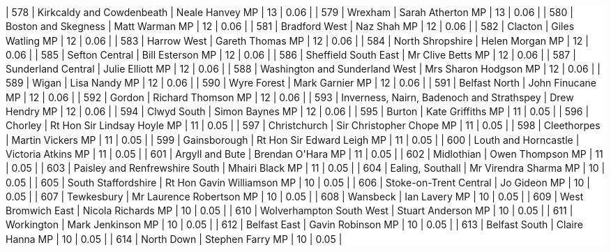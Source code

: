 | 578 | Kirkcaldy and Cowdenbeath | Neale Hanvey MP | 13 | 0.06 |
| 579 | Wrexham | Sarah Atherton MP | 13 | 0.06 |
| 580 | Boston and Skegness | Matt Warman MP | 12 | 0.06 |
| 581 | Bradford West | Naz Shah MP | 12 | 0.06 |
| 582 | Clacton | Giles Watling MP | 12 | 0.06 |
| 583 | Harrow West | Gareth Thomas MP | 12 | 0.06 |
| 584 | North Shropshire | Helen Morgan MP | 12 | 0.06 |
| 585 | Sefton Central | Bill Esterson MP | 12 | 0.06 |
| 586 | Sheffield South East | Mr Clive Betts MP | 12 | 0.06 |
| 587 | Sunderland Central | Julie Elliott MP | 12 | 0.06 |
| 588 | Washington and Sunderland West | Mrs Sharon Hodgson MP | 12 | 0.06 |
| 589 | Wigan | Lisa Nandy MP | 12 | 0.06 |
| 590 | Wyre Forest | Mark Garnier MP | 12 | 0.06 |
| 591 | Belfast North | John Finucane MP | 12 | 0.06 |
| 592 | Gordon | Richard Thomson MP | 12 | 0.06 |
| 593 | Inverness, Nairn, Badenoch and Strathspey | Drew Hendry MP | 12 | 0.06 |
| 594 | Clwyd South | Simon Baynes MP | 12 | 0.06 |
| 595 | Burton | Kate Griffiths MP | 11 | 0.05 |
| 596 | Chorley | Rt Hon Sir Lindsay Hoyle MP | 11 | 0.05 |
| 597 | Christchurch | Sir Christopher Chope MP | 11 | 0.05 |
| 598 | Cleethorpes | Martin Vickers MP | 11 | 0.05 |
| 599 | Gainsborough | Rt Hon Sir Edward Leigh MP | 11 | 0.05 |
| 600 | Louth and Horncastle | Victoria Atkins MP | 11 | 0.05 |
| 601 | Argyll and Bute | Brendan O'Hara MP | 11 | 0.05 |
| 602 | Midlothian | Owen Thompson MP | 11 | 0.05 |
| 603 | Paisley and Renfrewshire South | Mhairi Black MP | 11 | 0.05 |
| 604 | Ealing, Southall | Mr Virendra Sharma MP | 10 | 0.05 |
| 605 | South Staffordshire | Rt Hon Gavin Williamson MP | 10 | 0.05 |
| 606 | Stoke-on-Trent Central | Jo Gideon MP | 10 | 0.05 |
| 607 | Tewkesbury | Mr Laurence Robertson MP | 10 | 0.05 |
| 608 | Wansbeck | Ian Lavery MP | 10 | 0.05 |
| 609 | West Bromwich East | Nicola Richards MP | 10 | 0.05 |
| 610 | Wolverhampton South West | Stuart Anderson MP | 10 | 0.05 |
| 611 | Workington | Mark Jenkinson MP | 10 | 0.05 |
| 612 | Belfast East | Gavin Robinson MP | 10 | 0.05 |
| 613 | Belfast South | Claire Hanna MP | 10 | 0.05 |
| 614 | North Down | Stephen Farry MP | 10 | 0.05 |
